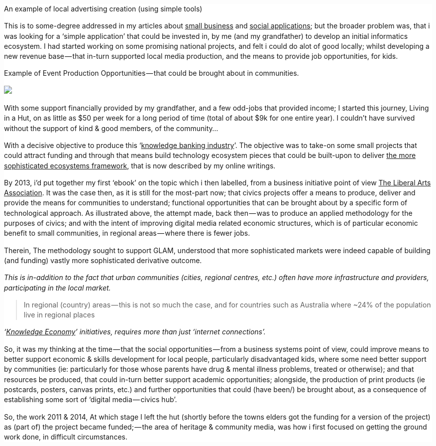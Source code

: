 An example of local advertising creation (using simple tools)

This is to some-degree addressed in my articles about [small business](https://medium.com/webcivics/small-to-medium-business-webpayments-knowledge-banking-6b0e15c7e71d) and [social applications](https://medium.com/webcivics/skills-social-activities-2124e52bd877); but the broader problem was, that i was looking for a ‘simple application’ that could be invested in, by me (and my grandfather) to develop an initial informatics ecosystem. I had started working on some promising national projects, and felt i could do alot of good locally; whilst developing a new revenue base — that in-turn supported local media production, and the means to provide job opportunities, for kids.

Example of Event Production Opportunities — that could be brought about in communities.

![](https://cdn-images-1.medium.com/max/800/1*HJIfr5smBjGTqqiIBWoM9Q.jpeg)

With some support financially provided by my grandfather, and a few odd-jobs that provided income; I started this journey, Living in a Hut, on as little as $50 per week for a long period of time (total of about $9k for one entire year). I couldn’t have survived without the support of kind & good members, of the community…

With a decisive objective to produce this ‘[knowledge banking industry](https://drive.google.com/file/d/0B_-AWWDVv3V2V3ZnbzFvcXlvb2c/view?usp=sharing)’. The objective was to take-on some small projects that could attract funding and through that means build technology ecosystem pieces that could be built-upon to deliver [the more sophisticated ecosystems framework](https://medium.com/webcivics/), that is now described by my online writings.

By 2013, i’d put together my first ‘ebook’ on the topic which i then labelled, from a business initiative point of view [The Liberal Arts Association](https://drive.google.com/file/d/0B_-AWWDVv3V2QktsY2Z0WGRSdmc/view?usp=sharing). It was the case then, as it is still for the most-part now; that civics projects offer a means to produce, deliver and provide the means for communities to understand; functional opportunities that can be brought about by a specific form of technological approach. As illustrated above, the attempt made, back then — was to produce an applied methodology for the purposes of civics; and with the intent of improving digital media related economic structures, which is of particular economic benefit to small communities, in regional areas — where there is fewer jobs.

Therein, The methodology sought to support GLAM, understood that more sophisticated markets were indeed capable of building (and funding) vastly more sophisticated derivative outcome.

_This is in-addition to the fact that urban communities (cities, regional centres, etc.) often have more infrastructure and providers, participating in the local market._

> In regional (country) areas — this is not so much the case, and for countries such as Australia where ~24% of the population live in regional places

_‘_[_Knowledge Economy_](https://medium.com/webcivics/tagged/knowledge-economy)_’ initiatives, requires more than just ‘internet connections’._

So, it was my thinking at the time — that the social opportunities — from a business systems point of view, could improve means to better support economic & skills development for local people, particularly disadvantaged kids, where some need better support by communities (ie: particularly for those whose parents have drug & mental illness problems, treated or otherwise); and that resources be produced, that could in-turn better support academic opportunities; alongside, the production of print products (ie postcards, posters, canvas prints, etc.) and further opportunities that could (have been/) be brought about, as a consequence of establishing some sort of ‘digital media — civics hub’.

So, the work 2011 & 2014, At which stage I left the hut (shortly before the towns elders got the funding for a version of the project) as (part of) the project became funded; — the area of heritage & community media, was how i first focused on getting the ground work done, in difficult circumstances.
